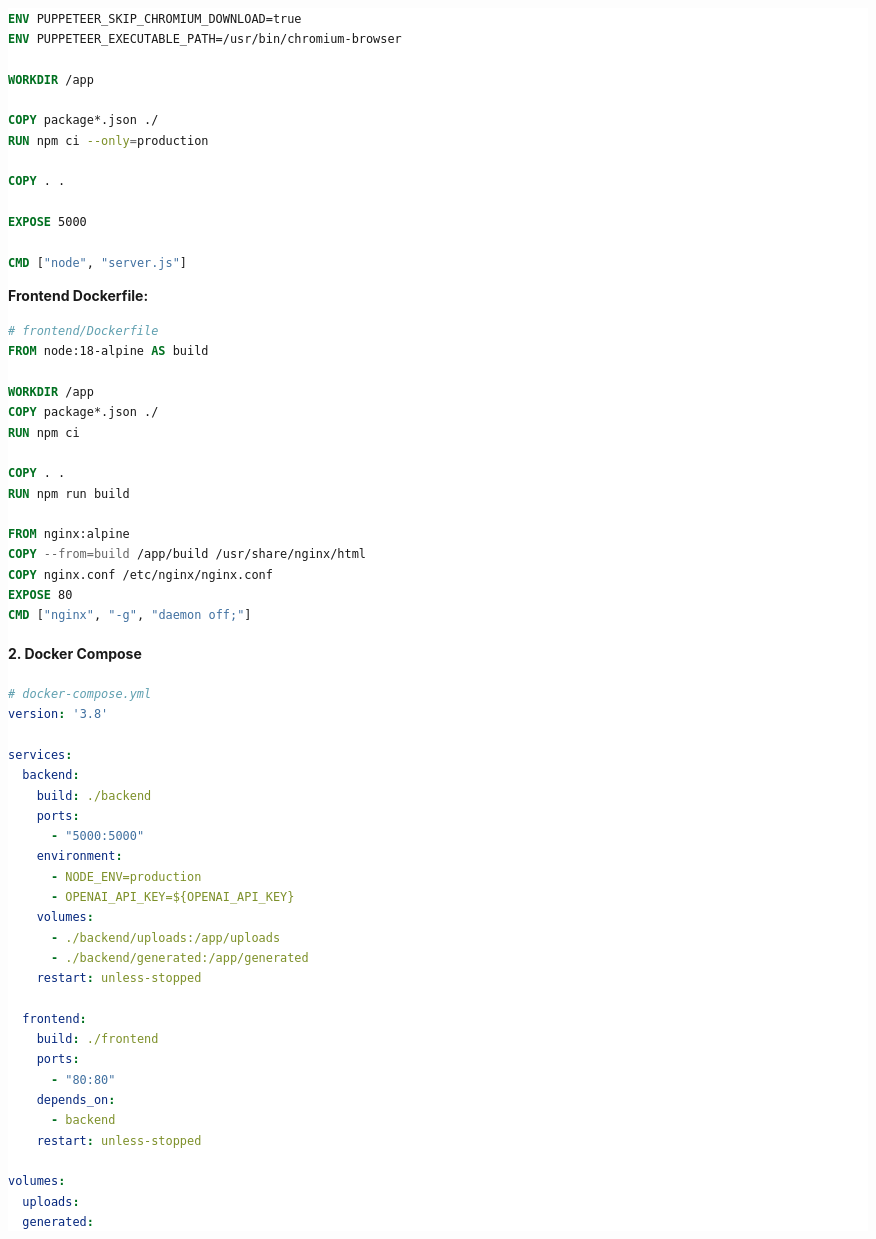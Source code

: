 ```dockerfile
ENV PUPPETEER_SKIP_CHROMIUM_DOWNLOAD=true
ENV PUPPETEER_EXECUTABLE_PATH=/usr/bin/chromium-browser

WORKDIR /app

COPY package*.json ./
RUN npm ci --only=production

COPY . .

EXPOSE 5000

CMD ["node", "server.js"]
```

**Frontend Dockerfile:**
```dockerfile
# frontend/Dockerfile
FROM node:18-alpine AS build

WORKDIR /app
COPY package*.json ./
RUN npm ci

COPY . .
RUN npm run build

FROM nginx:alpine
COPY --from=build /app/build /usr/share/nginx/html
COPY nginx.conf /etc/nginx/nginx.conf
EXPOSE 80
CMD ["nginx", "-g", "daemon off;"]
```

#### 2. Docker Compose

```yaml
# docker-compose.yml
version: '3.8'

services:
  backend:
    build: ./backend
    ports:
      - "5000:5000"
    environment:
      - NODE_ENV=production
      - OPENAI_API_KEY=${OPENAI_API_KEY}
    volumes:
      - ./backend/uploads:/app/uploads
      - ./backend/generated:/app/generated
    restart: unless-stopped

  frontend:
    build: ./frontend
    ports:
      - "80:80"
    depends_on:
      - backend
    restart: unless-stopped

volumes:
  uploads:
  generated:
```
